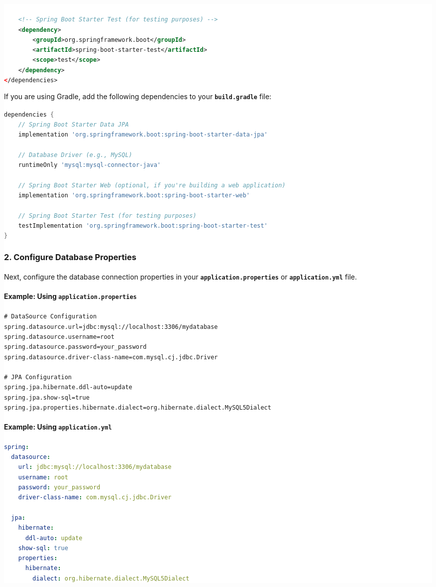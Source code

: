 ```xml
    
    <!-- Spring Boot Starter Test (for testing purposes) -->
    <dependency>
        <groupId>org.springframework.boot</groupId>
        <artifactId>spring-boot-starter-test</artifactId>
        <scope>test</scope>
    </dependency>
</dependencies>
```

If you are using Gradle, add the following dependencies to your **`build.gradle`** file:

```gradle
dependencies {
    // Spring Boot Starter Data JPA
    implementation 'org.springframework.boot:spring-boot-starter-data-jpa'
    
    // Database Driver (e.g., MySQL)
    runtimeOnly 'mysql:mysql-connector-java'

    // Spring Boot Starter Web (optional, if you're building a web application)
    implementation 'org.springframework.boot:spring-boot-starter-web'
    
    // Spring Boot Starter Test (for testing purposes)
    testImplementation 'org.springframework.boot:spring-boot-starter-test'
}
```

### 2. Configure Database Properties

Next, configure the database connection properties in your **`application.properties`** or **`application.yml`** file.

#### Example: Using `application.properties`

```properties
# DataSource Configuration
spring.datasource.url=jdbc:mysql://localhost:3306/mydatabase
spring.datasource.username=root
spring.datasource.password=your_password
spring.datasource.driver-class-name=com.mysql.cj.jdbc.Driver

# JPA Configuration
spring.jpa.hibernate.ddl-auto=update
spring.jpa.show-sql=true
spring.jpa.properties.hibernate.dialect=org.hibernate.dialect.MySQL5Dialect
```

#### Example: Using `application.yml`

```yaml
spring:
  datasource:
    url: jdbc:mysql://localhost:3306/mydatabase
    username: root
    password: your_password
    driver-class-name: com.mysql.cj.jdbc.Driver
  
  jpa:
    hibernate:
      ddl-auto: update
    show-sql: true
    properties:
      hibernate:
        dialect: org.hibernate.dialect.MySQL5Dialect
```
